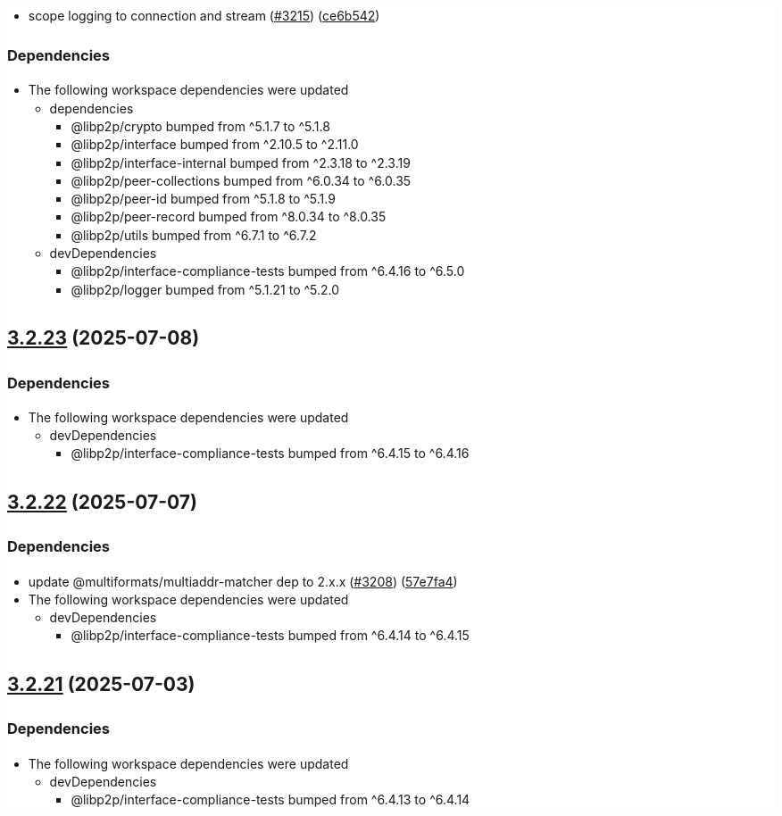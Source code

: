 * scope logging to connection and stream ([#3215](https://github.com/libp2p/js-libp2p/issues/3215)) ([ce6b542](https://github.com/libp2p/js-libp2p/commit/ce6b542a8ea3d42e2238f910cf2a113370515058))


### Dependencies

* The following workspace dependencies were updated
  * dependencies
    * @libp2p/crypto bumped from ^5.1.7 to ^5.1.8
    * @libp2p/interface bumped from ^2.10.5 to ^2.11.0
    * @libp2p/interface-internal bumped from ^2.3.18 to ^2.3.19
    * @libp2p/peer-collections bumped from ^6.0.34 to ^6.0.35
    * @libp2p/peer-id bumped from ^5.1.8 to ^5.1.9
    * @libp2p/peer-record bumped from ^8.0.34 to ^8.0.35
    * @libp2p/utils bumped from ^6.7.1 to ^6.7.2
  * devDependencies
    * @libp2p/interface-compliance-tests bumped from ^6.4.16 to ^6.5.0
    * @libp2p/logger bumped from ^5.1.21 to ^5.2.0

## [3.2.23](https://github.com/libp2p/js-libp2p/compare/circuit-relay-v2-v3.2.22...circuit-relay-v2-v3.2.23) (2025-07-08)


### Dependencies

* The following workspace dependencies were updated
  * devDependencies
    * @libp2p/interface-compliance-tests bumped from ^6.4.15 to ^6.4.16

## [3.2.22](https://github.com/libp2p/js-libp2p/compare/circuit-relay-v2-v3.2.21...circuit-relay-v2-v3.2.22) (2025-07-07)


### Dependencies

* update @multiformats/multiaddr-matcher dep to 2.x.x ([#3208](https://github.com/libp2p/js-libp2p/issues/3208)) ([57e7fa4](https://github.com/libp2p/js-libp2p/commit/57e7fa4413a0e19799b5917bad6743800c77e1f7))
* The following workspace dependencies were updated
  * devDependencies
    * @libp2p/interface-compliance-tests bumped from ^6.4.14 to ^6.4.15

## [3.2.21](https://github.com/libp2p/js-libp2p/compare/circuit-relay-v2-v3.2.20...circuit-relay-v2-v3.2.21) (2025-07-03)


### Dependencies

* The following workspace dependencies were updated
  * devDependencies
    * @libp2p/interface-compliance-tests bumped from ^6.4.13 to ^6.4.14
